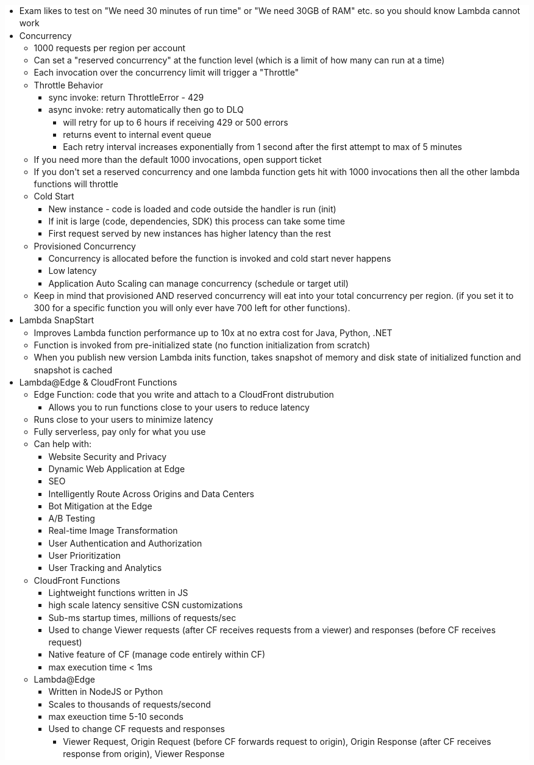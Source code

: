   * Exam likes to test on "We need 30 minutes of run time" or "We need 30GB of RAM" etc. so you should know Lambda cannot work
* Concurrency
  * 1000 requests per region per account
  * Can set a "reserved concurrency" at the function level (which is a limit of how many can run at a time)
  * Each invocation over the concurrency limit will trigger a "Throttle"
  * Throttle Behavior
    * sync invoke: return ThrottleError - 429
    * async invoke: retry automatically then go to DLQ
      * will retry for up to 6 hours if receiving 429 or 500 errors
      * returns event to internal event queue
      * Each retry interval increases exponentially from 1 second after the first attempt to max of 5 minutes      
  * If you need more than the default 1000 invocations, open support ticket
  * If you don't set a reserved concurrency and one lambda function gets hit with 1000 invocations then all the other lambda functions will throttle
  * Cold Start
    * New instance - code is loaded and code outside the handler is run (init)
    * If init is large (code, dependencies, SDK) this process can take some time
    * First request served by new instances has higher latency than the rest
  * Provisioned Concurrency
    * Concurrency is allocated before the function is invoked and cold start never happens
    * Low latency
    * Application Auto Scaling can manage concurrency (schedule or target util)
  * Keep in mind that provisioned AND reserved concurrency will eat into your total concurrency per region. (if you set it to 300 for a specific function you will only ever have 700 left for other functions).
* Lambda SnapStart
  * Improves Lambda function performance up to 10x at no extra cost for Java, Python, .NET
  * Function is invoked from pre-initialized state (no function initialization from scratch)
  * When you publish new version Lambda inits function, takes snapshot of memory and disk state of initialized function and snapshot is cached
* Lambda@Edge & CloudFront Functions
  * Edge Function: code that you write and attach to a CloudFront distrubution
    * Allows you to run functions close to your users to reduce latency
  * Runs close to your users to minimize latency
  * Fully serverless, pay only for what you use
  * Can help with:
    * Website Security and Privacy
    * Dynamic Web Application at Edge
    * SEO
    * Intelligently Route Across Origins and Data Centers
    * Bot Mitigation at the Edge
    * A/B Testing
    * Real-time Image Transformation
    * User Authentication and Authorization
    * User Prioritization
    * User Tracking and Analytics
  * CloudFront Functions
    * Lightweight functions written in JS
    * high scale latency sensitive CSN customizations
    * Sub-ms startup times, millions of requests/sec
    * Used to change Viewer requests (after CF receives requests from a viewer) and responses (before CF receives request)
    * Native feature of CF (manage code entirely within CF)
    * max execution time < 1ms
  * Lambda@Edge
    * Written in NodeJS or Python
    * Scales to thousands of requests/second
    * max exeuction time 5-10 seconds
    * Used to change CF requests and responses
      * Viewer Request, Origin Request (before CF forwards request to origin), Origin Response (after CF receives response from origin), Viewer Response
